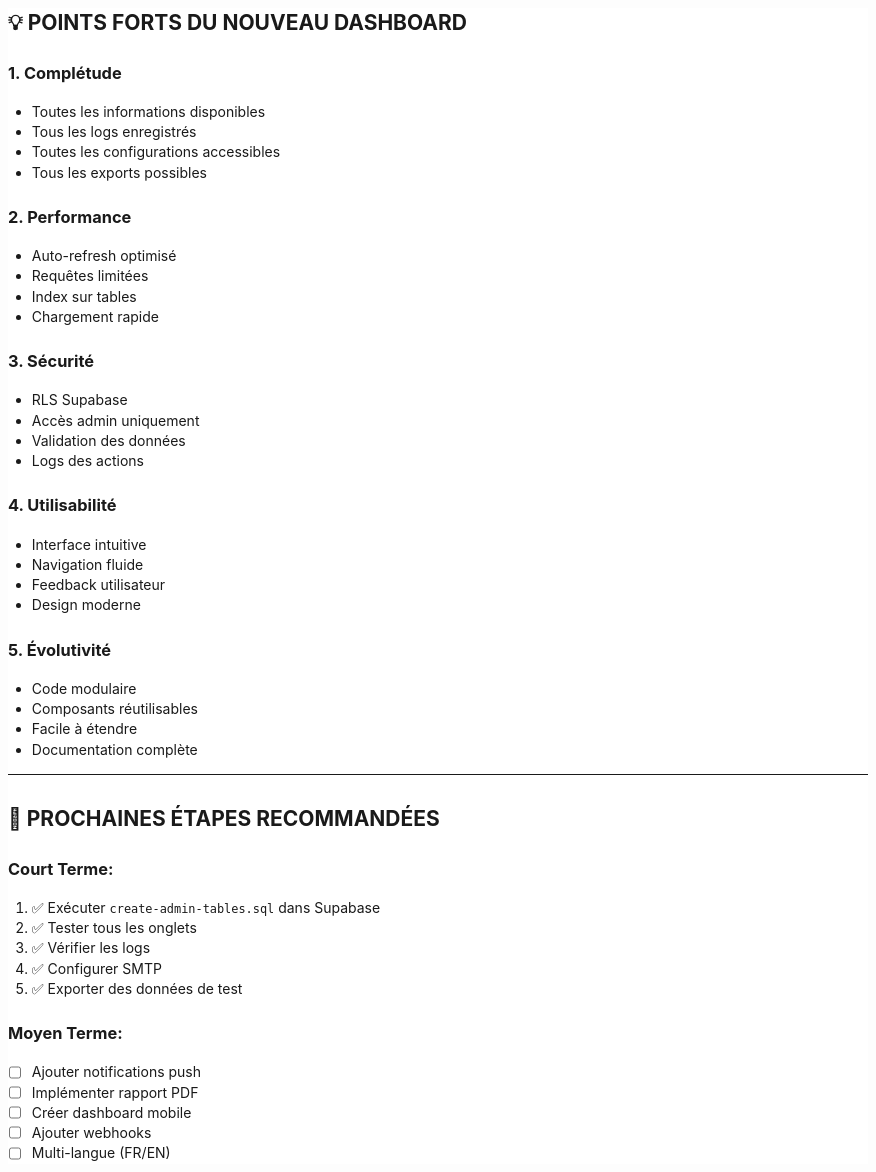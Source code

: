 
## 💡 POINTS FORTS DU NOUVEAU DASHBOARD

### 1. **Complétude**
- Toutes les informations disponibles
- Tous les logs enregistrés
- Toutes les configurations accessibles
- Tous les exports possibles

### 2. **Performance**
- Auto-refresh optimisé
- Requêtes limitées
- Index sur tables
- Chargement rapide

### 3. **Sécurité**
- RLS Supabase
- Accès admin uniquement
- Validation des données
- Logs des actions

### 4. **Utilisabilité**
- Interface intuitive
- Navigation fluide
- Feedback utilisateur
- Design moderne

### 5. **Évolutivité**
- Code modulaire
- Composants réutilisables
- Facile à étendre
- Documentation complète

---

## 🔄 PROCHAINES ÉTAPES RECOMMANDÉES

### Court Terme:
1. ✅ Exécuter `create-admin-tables.sql` dans Supabase
2. ✅ Tester tous les onglets
3. ✅ Vérifier les logs
4. ✅ Configurer SMTP
5. ✅ Exporter des données de test

### Moyen Terme:
- [ ] Ajouter notifications push
- [ ] Implémenter rapport PDF
- [ ] Créer dashboard mobile
- [ ] Ajouter webhooks
- [ ] Multi-langue (FR/EN)
